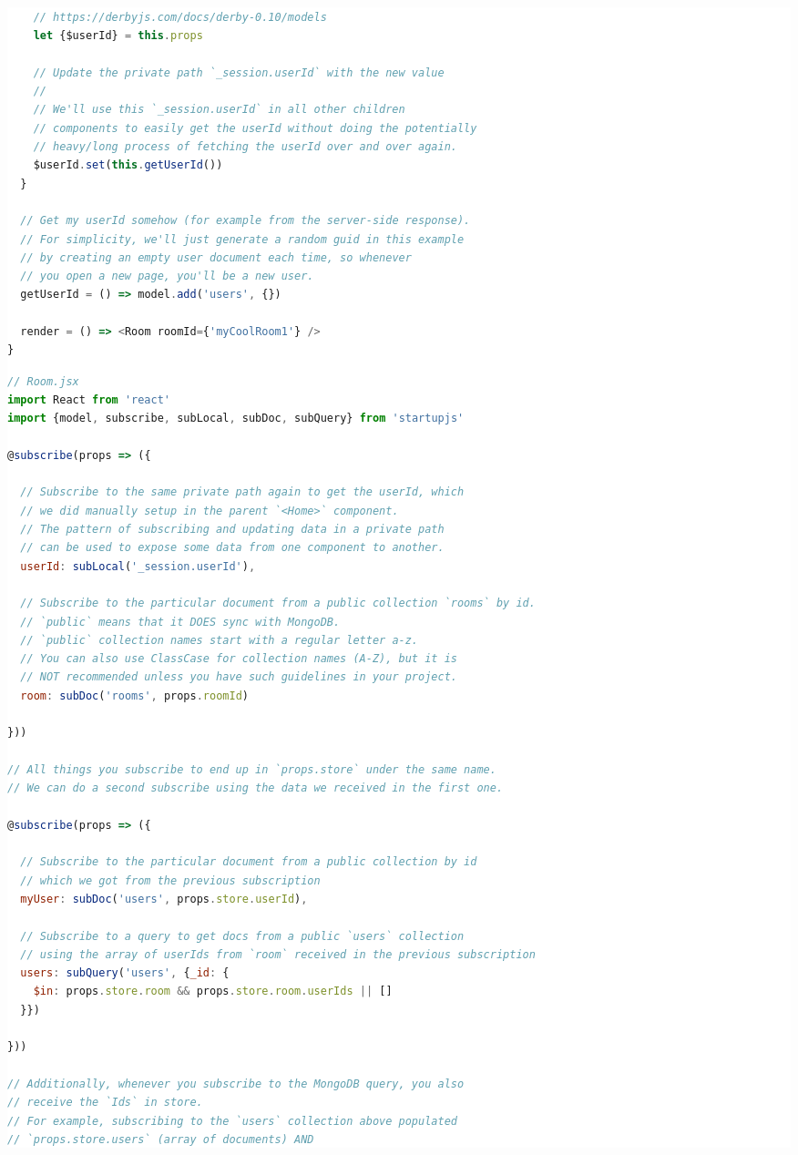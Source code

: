 ```js
    // https://derbyjs.com/docs/derby-0.10/models
    let {$userId} = this.props

    // Update the private path `_session.userId` with the new value
    //
    // We'll use this `_session.userId` in all other children
    // components to easily get the userId without doing the potentially
    // heavy/long process of fetching the userId over and over again.
    $userId.set(this.getUserId())
  }

  // Get my userId somehow (for example from the server-side response).
  // For simplicity, we'll just generate a random guid in this example
  // by creating an empty user document each time, so whenever
  // you open a new page, you'll be a new user.
  getUserId = () => model.add('users', {})

  render = () => <Room roomId={'myCoolRoom1'} />
}
```

```js
// Room.jsx
import React from 'react'
import {model, subscribe, subLocal, subDoc, subQuery} from 'startupjs'

@subscribe(props => ({

  // Subscribe to the same private path again to get the userId, which
  // we did manually setup in the parent `<Home>` component.
  // The pattern of subscribing and updating data in a private path
  // can be used to expose some data from one component to another.
  userId: subLocal('_session.userId'),

  // Subscribe to the particular document from a public collection `rooms` by id.
  // `public` means that it DOES sync with MongoDB.
  // `public` collection names start with a regular letter a-z.
  // You can also use ClassCase for collection names (A-Z), but it is
  // NOT recommended unless you have such guidelines in your project.
  room: subDoc('rooms', props.roomId)

}))

// All things you subscribe to end up in `props.store` under the same name.
// We can do a second subscribe using the data we received in the first one.

@subscribe(props => ({

  // Subscribe to the particular document from a public collection by id
  // which we got from the previous subscription
  myUser: subDoc('users', props.store.userId),

  // Subscribe to a query to get docs from a public `users` collection
  // using the array of userIds from `room` received in the previous subscription
  users: subQuery('users', {_id: {
    $in: props.store.room && props.store.room.userIds || []
  }})

}))

// Additionally, whenever you subscribe to the MongoDB query, you also
// receive the `Ids` in store.
// For example, subscribing to the `users` collection above populated
// `props.store.users` (array of documents) AND
```